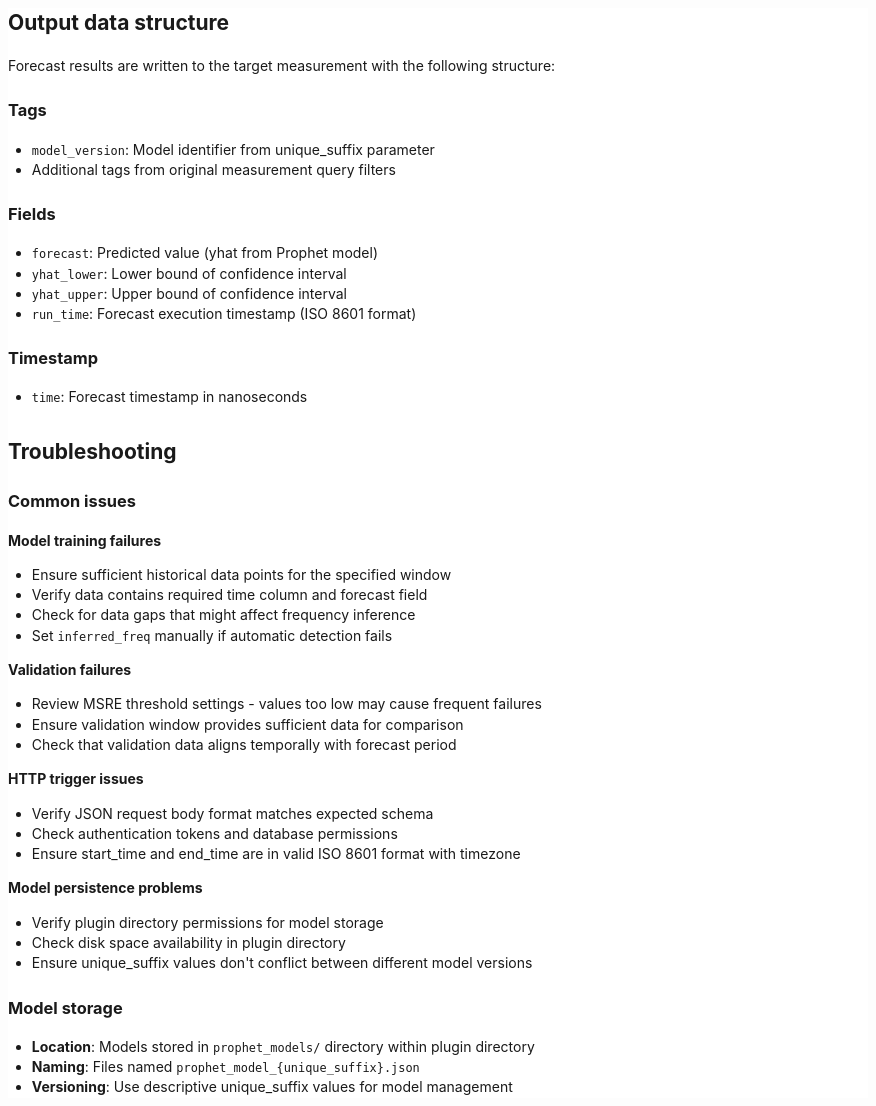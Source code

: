 ```bash
```

## Output data structure

Forecast results are written to the target measurement with the following structure:

### Tags

- `model_version`: Model identifier from unique_suffix parameter
- Additional tags from original measurement query filters

### Fields

- `forecast`: Predicted value (yhat from Prophet model)
- `yhat_lower`: Lower bound of confidence interval
- `yhat_upper`: Upper bound of confidence interval  
- `run_time`: Forecast execution timestamp (ISO 8601 format)

### Timestamp

- `time`: Forecast timestamp in nanoseconds

## Troubleshooting

### Common issues

**Model training failures**

- Ensure sufficient historical data points for the specified window
- Verify data contains required time column and forecast field
- Check for data gaps that might affect frequency inference
- Set `inferred_freq` manually if automatic detection fails

**Validation failures**

- Review MSRE threshold settings - values too low may cause frequent failures
- Ensure validation window provides sufficient data for comparison
- Check that validation data aligns temporally with forecast period

**HTTP trigger issues**

- Verify JSON request body format matches expected schema
- Check authentication tokens and database permissions
- Ensure start_time and end_time are in valid ISO 8601 format with timezone

**Model persistence problems**

- Verify plugin directory permissions for model storage
- Check disk space availability in plugin directory
- Ensure unique_suffix values don't conflict between different model versions

### Model storage

- **Location**: Models stored in `prophet_models/` directory within plugin directory
- **Naming**: Files named `prophet_model_{unique_suffix}.json`
- **Versioning**: Use descriptive unique_suffix values for model management
